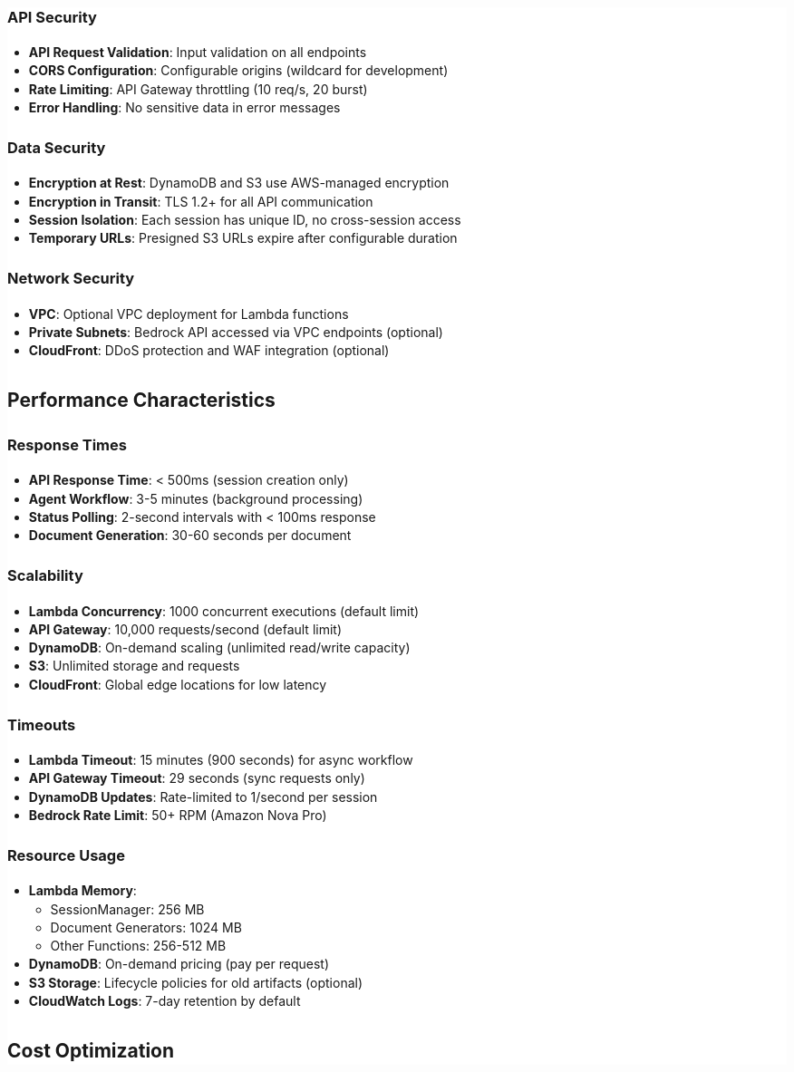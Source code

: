 ### API Security
- **API Request Validation**: Input validation on all endpoints
- **CORS Configuration**: Configurable origins (wildcard for development)
- **Rate Limiting**: API Gateway throttling (10 req/s, 20 burst)
- **Error Handling**: No sensitive data in error messages

### Data Security
- **Encryption at Rest**: DynamoDB and S3 use AWS-managed encryption
- **Encryption in Transit**: TLS 1.2+ for all API communication
- **Session Isolation**: Each session has unique ID, no cross-session access
- **Temporary URLs**: Presigned S3 URLs expire after configurable duration

### Network Security
- **VPC**: Optional VPC deployment for Lambda functions
- **Private Subnets**: Bedrock API accessed via VPC endpoints (optional)
- **CloudFront**: DDoS protection and WAF integration (optional)

## Performance Characteristics

### Response Times
- **API Response Time**: < 500ms (session creation only)
- **Agent Workflow**: 3-5 minutes (background processing)
- **Status Polling**: 2-second intervals with < 100ms response
- **Document Generation**: 30-60 seconds per document

### Scalability
- **Lambda Concurrency**: 1000 concurrent executions (default limit)
- **API Gateway**: 10,000 requests/second (default limit)
- **DynamoDB**: On-demand scaling (unlimited read/write capacity)
- **S3**: Unlimited storage and requests
- **CloudFront**: Global edge locations for low latency

### Timeouts
- **Lambda Timeout**: 15 minutes (900 seconds) for async workflow
- **API Gateway Timeout**: 29 seconds (sync requests only)
- **DynamoDB Updates**: Rate-limited to 1/second per session
- **Bedrock Rate Limit**: 50+ RPM (Amazon Nova Pro)

### Resource Usage
- **Lambda Memory**:
  - SessionManager: 256 MB
  - Document Generators: 1024 MB
  - Other Functions: 256-512 MB
- **DynamoDB**: On-demand pricing (pay per request)
- **S3 Storage**: Lifecycle policies for old artifacts (optional)
- **CloudWatch Logs**: 7-day retention by default

## Cost Optimization
